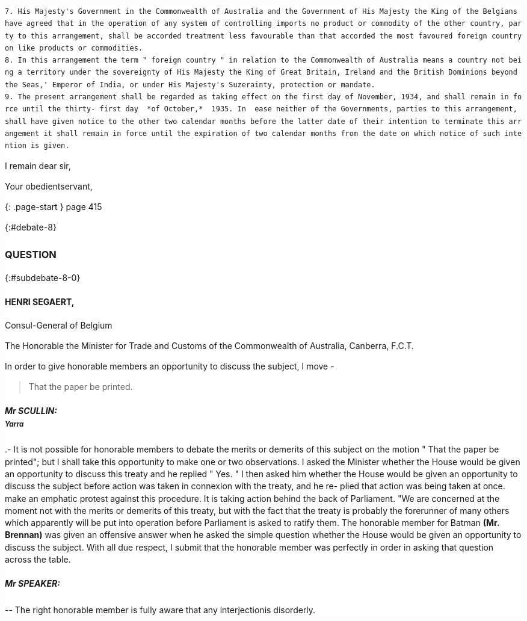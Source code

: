     7. His Majesty's Government in the Commonwealth of Australia and the Government of His Majesty the King of the Belgians have agreed that in the operation of any system of controlling imports no product or commodity of the other country, party to this arrangement, shall be accorded treatment less favourable than that accorded the most favoured foreign country on like products or commodities. 
    8. In this arrangement the term " foreign country " in relation to the Commonwealth of Australia means a country not being a territory under the sovereignty of His Majesty the King of Great Britain, Ireland and the British Dominions beyond the Seas,' Emperor of India, or under His Majesty's Suzerainty, protection or mandate. 
    9. The present arrangement shall be regarded as taking effect on the first day of November, 1934, and shall remain in force until the thirty- first day  *of October,*  1935. In  ease neither of the Governments, parties to this arrangement, shall have given notice to the other two calendar months before the latter date of their intention to terminate this arrangement it shall remain in force until the expiration of two calendar months from the date on which notice of such intention is given. 


I remain dear sir, 

Your obedientservant, 

{: .page-start }
page 415

{:#debate-8}
### QUESTION

{:#subdebate-8-0}
#### HENRI SEGAERT,

Consul-General of Belgium

The Honorable the Minister for Trade and Customs of the Commonwealth of Australia, Canberra, F.C.T. 

In order to give honorable members an opportunity to discuss the subject, I move - 

  >That the paper be printed. 

##### Mr SCULLIN:<br><small class="text-muted">Yarra</small>

.- It is not possible for honorable members to debate the merits or demerits of this subject on the motion " That the paper be printed"; but I shall take this opportunity to make one or two observations. I asked the Minister whether the House would be given an opportunity to discuss this treaty and he replied " Yes. " I then asked him whether the House would be given an opportunity to discuss the subject before action was taken in connexion with the treaty, and he re- plied that action was being taken at once. make an emphatic protest against this procedure. It is taking action behind the back of Parliament. "We are concerned at the moment not with the merits or demerits of this treaty, but with the fact that the treaty is probably the forerunner of many others which apparently will be put into operation before Parliament is asked to ratify them. The honorable member for Batman  **(Mr. Brennan)**  was given an offensive answer when he asked the simple question whether the House would be given an opportunity to discuss the subject. With all due respect, I submit that the honorable member was perfectly in order in asking that question across the table. 

##### Mr SPEAKER:

-- The right honorable member is fully aware that any interjectionis disorderly. 
